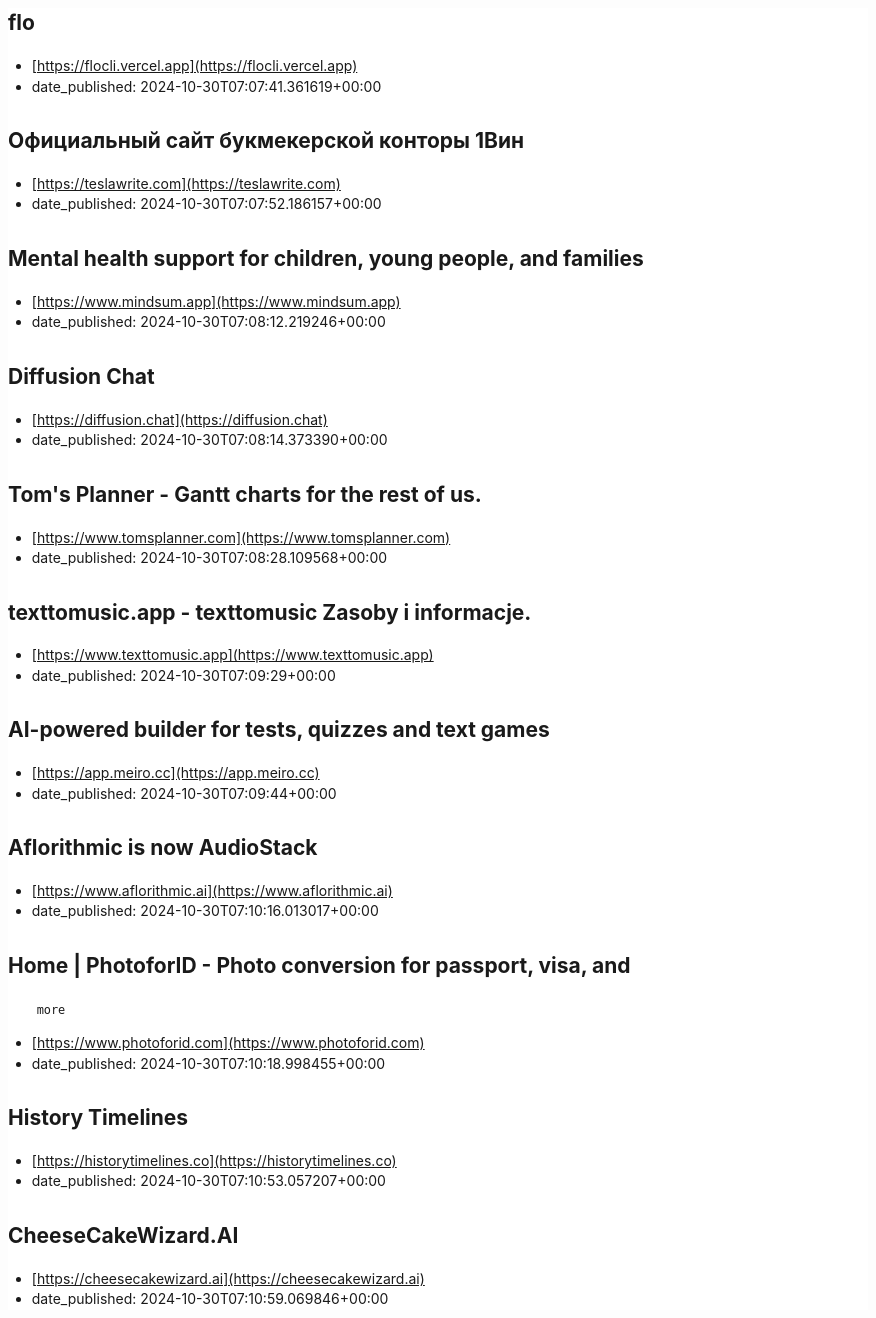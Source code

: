  ## flo
 - [https://flocli.vercel.app](https://flocli.vercel.app)
 - date_published: 2024-10-30T07:07:41.361619+00:00

 ## Официальный сайт букмекерской конторы 1Вин
 - [https://teslawrite.com](https://teslawrite.com)
 - date_published: 2024-10-30T07:07:52.186157+00:00

 ## Mental health support for children, young people, and families
 - [https://www.mindsum.app](https://www.mindsum.app)
 - date_published: 2024-10-30T07:08:12.219246+00:00

 ## Diffusion Chat
 - [https://diffusion.chat](https://diffusion.chat)
 - date_published: 2024-10-30T07:08:14.373390+00:00

 ## Tom's Planner - Gantt charts for the rest of us.
 - [https://www.tomsplanner.com](https://www.tomsplanner.com)
 - date_published: 2024-10-30T07:08:28.109568+00:00

 ## texttomusic.app - texttomusic Zasoby i informacje.
 - [https://www.texttomusic.app](https://www.texttomusic.app)
 - date_published: 2024-10-30T07:09:29+00:00

 ## AI-powered builder for tests, quizzes and text games
 - [https://app.meiro.cc](https://app.meiro.cc)
 - date_published: 2024-10-30T07:09:44+00:00

 ## Aflorithmic is now AudioStack
 - [https://www.aflorithmic.ai](https://www.aflorithmic.ai)
 - date_published: 2024-10-30T07:10:16.013017+00:00

 ## Home  | PhotoforID - Photo conversion for passport, visa, and
        more
 - [https://www.photoforid.com](https://www.photoforid.com)
 - date_published: 2024-10-30T07:10:18.998455+00:00

 ## History Timelines
 - [https://historytimelines.co](https://historytimelines.co)
 - date_published: 2024-10-30T07:10:53.057207+00:00

 ## CheeseCakeWizard.AI
 - [https://cheesecakewizard.ai](https://cheesecakewizard.ai)
 - date_published: 2024-10-30T07:10:59.069846+00:00
